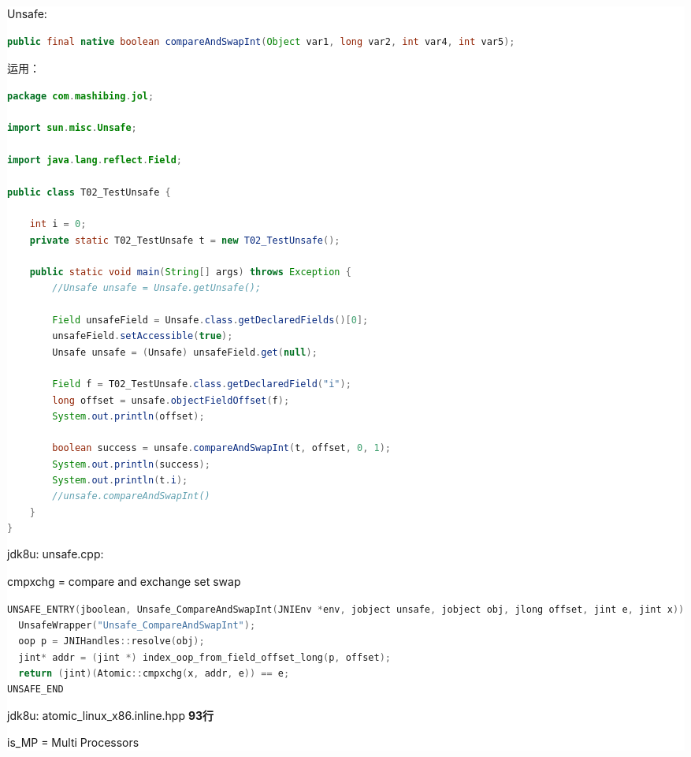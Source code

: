 Unsafe:

```java
public final native boolean compareAndSwapInt(Object var1, long var2, int var4, int var5);
```

运用：

```java
package com.mashibing.jol;

import sun.misc.Unsafe;

import java.lang.reflect.Field;

public class T02_TestUnsafe {

    int i = 0;
    private static T02_TestUnsafe t = new T02_TestUnsafe();

    public static void main(String[] args) throws Exception {
        //Unsafe unsafe = Unsafe.getUnsafe();

        Field unsafeField = Unsafe.class.getDeclaredFields()[0];
        unsafeField.setAccessible(true);
        Unsafe unsafe = (Unsafe) unsafeField.get(null);

        Field f = T02_TestUnsafe.class.getDeclaredField("i");
        long offset = unsafe.objectFieldOffset(f);
        System.out.println(offset);

        boolean success = unsafe.compareAndSwapInt(t, offset, 0, 1);
        System.out.println(success);
        System.out.println(t.i);
        //unsafe.compareAndSwapInt()
    }
}
```

jdk8u: unsafe.cpp:

cmpxchg = compare and exchange set swap

```c++
UNSAFE_ENTRY(jboolean, Unsafe_CompareAndSwapInt(JNIEnv *env, jobject unsafe, jobject obj, jlong offset, jint e, jint x))
  UnsafeWrapper("Unsafe_CompareAndSwapInt");
  oop p = JNIHandles::resolve(obj);
  jint* addr = (jint *) index_oop_from_field_offset_long(p, offset);
  return (jint)(Atomic::cmpxchg(x, addr, e)) == e;
UNSAFE_END
```

jdk8u: atomic_linux_x86.inline.hpp **93行**

is_MP = Multi Processors  
